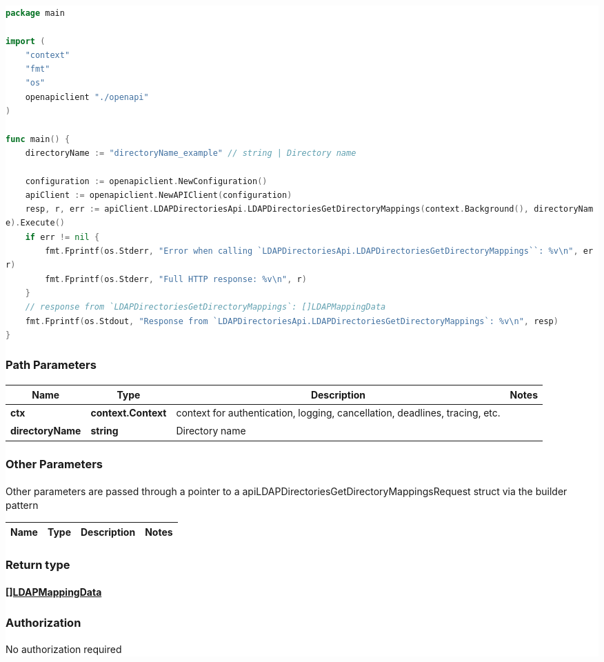 ```go
package main

import (
    "context"
    "fmt"
    "os"
    openapiclient "./openapi"
)

func main() {
    directoryName := "directoryName_example" // string | Directory name

    configuration := openapiclient.NewConfiguration()
    apiClient := openapiclient.NewAPIClient(configuration)
    resp, r, err := apiClient.LDAPDirectoriesApi.LDAPDirectoriesGetDirectoryMappings(context.Background(), directoryName).Execute()
    if err != nil {
        fmt.Fprintf(os.Stderr, "Error when calling `LDAPDirectoriesApi.LDAPDirectoriesGetDirectoryMappings``: %v\n", err)
        fmt.Fprintf(os.Stderr, "Full HTTP response: %v\n", r)
    }
    // response from `LDAPDirectoriesGetDirectoryMappings`: []LDAPMappingData
    fmt.Fprintf(os.Stdout, "Response from `LDAPDirectoriesApi.LDAPDirectoriesGetDirectoryMappings`: %v\n", resp)
}
```

### Path Parameters


Name | Type | Description  | Notes
------------- | ------------- | ------------- | -------------
**ctx** | **context.Context** | context for authentication, logging, cancellation, deadlines, tracing, etc.
**directoryName** | **string** | Directory name | 

### Other Parameters

Other parameters are passed through a pointer to a apiLDAPDirectoriesGetDirectoryMappingsRequest struct via the builder pattern


Name | Type | Description  | Notes
------------- | ------------- | ------------- | -------------


### Return type

[**[]LDAPMappingData**](LDAPMappingData.md)

### Authorization

No authorization required
